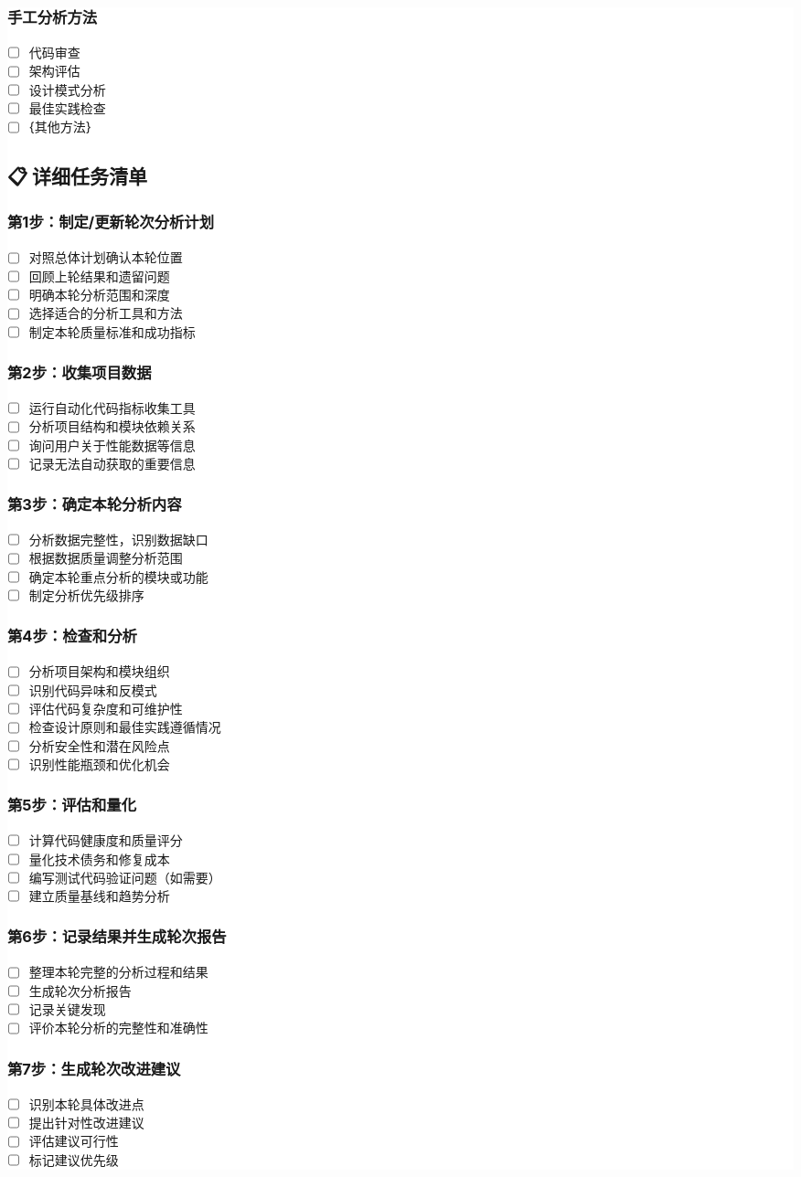 ### 手工分析方法
- [ ] 代码审查
- [ ] 架构评估
- [ ] 设计模式分析
- [ ] 最佳实践检查
- [ ] {其他方法}

## 📋 详细任务清单

### 第1步：制定/更新轮次分析计划
- [ ] 对照总体计划确认本轮位置
- [ ] 回顾上轮结果和遗留问题
- [ ] 明确本轮分析范围和深度
- [ ] 选择适合的分析工具和方法
- [ ] 制定本轮质量标准和成功指标

### 第2步：收集项目数据
- [ ] 运行自动化代码指标收集工具
- [ ] 分析项目结构和模块依赖关系
- [ ] 询问用户关于性能数据等信息
- [ ] 记录无法自动获取的重要信息

### 第3步：确定本轮分析内容
- [ ] 分析数据完整性，识别数据缺口
- [ ] 根据数据质量调整分析范围
- [ ] 确定本轮重点分析的模块或功能
- [ ] 制定分析优先级排序

### 第4步：检查和分析
- [ ] 分析项目架构和模块组织
- [ ] 识别代码异味和反模式
- [ ] 评估代码复杂度和可维护性
- [ ] 检查设计原则和最佳实践遵循情况
- [ ] 分析安全性和潜在风险点
- [ ] 识别性能瓶颈和优化机会

### 第5步：评估和量化
- [ ] 计算代码健康度和质量评分
- [ ] 量化技术债务和修复成本
- [ ] 编写测试代码验证问题（如需要）
- [ ] 建立质量基线和趋势分析

### 第6步：记录结果并生成轮次报告
- [ ] 整理本轮完整的分析过程和结果
- [ ] 生成轮次分析报告
- [ ] 记录关键发现
- [ ] 评价本轮分析的完整性和准确性

### 第7步：生成轮次改进建议
- [ ] 识别本轮具体改进点
- [ ] 提出针对性改进建议
- [ ] 评估建议可行性
- [ ] 标记建议优先级
